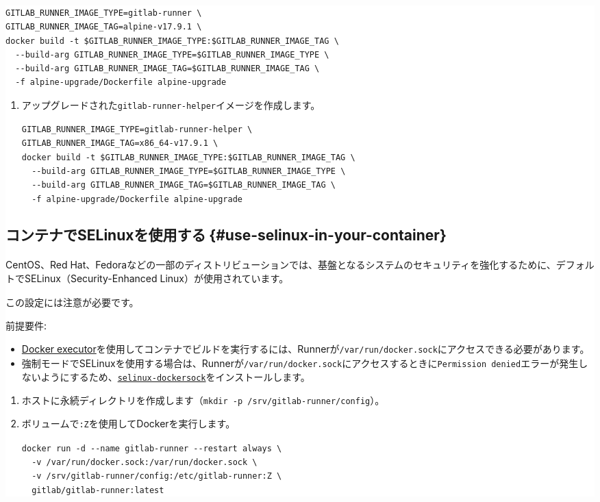    ```shell
   GITLAB_RUNNER_IMAGE_TYPE=gitlab-runner \
   GITLAB_RUNNER_IMAGE_TAG=alpine-v17.9.1 \
   docker build -t $GITLAB_RUNNER_IMAGE_TYPE:$GITLAB_RUNNER_IMAGE_TAG \
     --build-arg GITLAB_RUNNER_IMAGE_TYPE=$GITLAB_RUNNER_IMAGE_TYPE \
     --build-arg GITLAB_RUNNER_IMAGE_TAG=$GITLAB_RUNNER_IMAGE_TAG \
     -f alpine-upgrade/Dockerfile alpine-upgrade
   ```

1. アップグレードされた`gitlab-runner-helper`イメージを作成します。

   ```shell
   GITLAB_RUNNER_IMAGE_TYPE=gitlab-runner-helper \
   GITLAB_RUNNER_IMAGE_TAG=x86_64-v17.9.1 \
   docker build -t $GITLAB_RUNNER_IMAGE_TYPE:$GITLAB_RUNNER_IMAGE_TAG \
     --build-arg GITLAB_RUNNER_IMAGE_TYPE=$GITLAB_RUNNER_IMAGE_TYPE \
     --build-arg GITLAB_RUNNER_IMAGE_TAG=$GITLAB_RUNNER_IMAGE_TAG \
     -f alpine-upgrade/Dockerfile alpine-upgrade
   ```

## コンテナでSELinuxを使用する {#use-selinux-in-your-container}

CentOS、Red Hat、Fedoraなどの一部のディストリビューションでは、基盤となるシステムのセキュリティを強化するために、デフォルトでSELinux（Security-Enhanced Linux）が使用されています。

この設定には注意が必要です。

前提要件:

- [Docker executor](../executors/docker.md)を使用してコンテナでビルドを実行するには、Runnerが`/var/run/docker.sock`にアクセスできる必要があります。
- 強制モードでSELinuxを使用する場合は、Runnerが`/var/run/docker.sock`にアクセスするときに`Permission denied`エラーが発生しないようにするため、[`selinux-dockersock`](https://github.com/dpw/selinux-dockersock)をインストールします。

1. ホストに永続ディレクトリを作成します（`mkdir -p /srv/gitlab-runner/config`）。
1. ボリュームで`:Z`を使用してDockerを実行します。

   ```shell
   docker run -d --name gitlab-runner --restart always \
     -v /var/run/docker.sock:/var/run/docker.sock \
     -v /srv/gitlab-runner/config:/etc/gitlab-runner:Z \
     gitlab/gitlab-runner:latest
   ```
